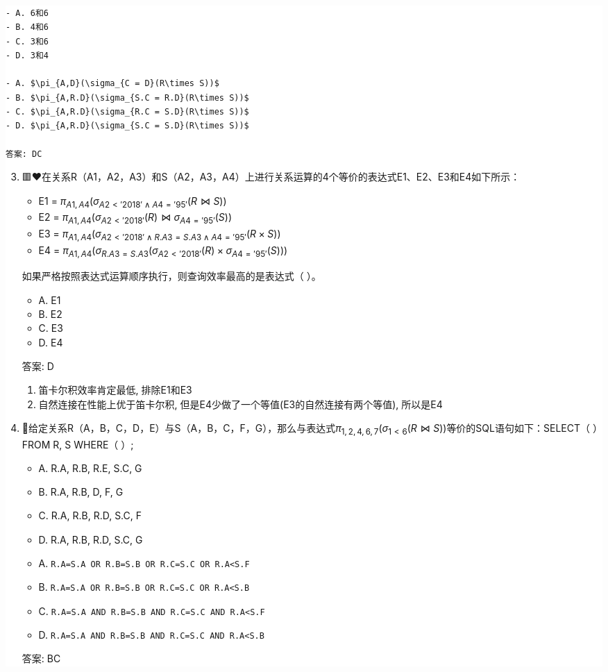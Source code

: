     - A. 6和6
    - B. 4和6
    - C. 3和6
    - D. 3和4  

    - A. $\pi_{A,D}(\sigma_{C = D}(R\times S))$
    - B. $\pi_{A,R.D}(\sigma_{S.C = R.D}(R\times S))$
    - C. $\pi_{A,R.D}(\sigma_{R.C = S.D}(R\times S))$
    - D. $\pi_{A,R.D}(\sigma_{S.C = S.D}(R\times S))$

    答案: DC




3. 🟥❤️在关系R（A1，A2，A3）和S（A2，A3，A4）上进行关系运算的4个等价的表达式E1、E2、E3和E4如下所示：

    - E1 = $\pi_{A1, A4}(\sigma_{A2< '2018' \land A4='95'}(R \Join S))$
    - E2 = $\pi_{A1, A4}(\sigma_{A2< '2018'}(R) \Join \sigma_{A4='95'}(S))$
    - E3 = $\pi_{A1, A4}(\sigma_{A2< '2018' \land R.A3 = S.A3 \land A4='95'}(R \times S))$
    - E4 = $\pi_{A1, A4}(\sigma_{R.A3 = S.A3}(\sigma_{A2< '2018'}(R) \times \sigma_{A4='95'}(S)))$

    如果严格按照表达式运算顺序执行，则查询效率最高的是表达式（  ）。

    - A. E1
    - B. E2
    - C. E3
    - D. E4

    答案: D

    1. 笛卡尔积效率肯定最低, 排除E1和E3
    2. 自然连接在性能上优于笛卡尔积, 但是E4少做了一个等值(E3的自然连接有两个等值), 所以是E4

4. 💛给定关系R（A，B，C，D，E）与S（A，B，C，F，G），那么与表达式$\pi_{1, 2, 4, 6, 7}(\sigma_{1<6}(R \Join S))$等价的SQL语句如下：SELECT（  ）FROM R, S WHERE（  ）;

    - A. R.A, R.B, R.E, S.C, G
    - B. R.A, R.B, D, F, G
    - C. R.A, R.B, R.D, S.C, F
    - D. R.A, R.B, R.D, S.C, G

    - A. `R.A=S.A OR R.B=S.B OR R.C=S.C OR R.A<S.F`
    - B. `R.A=S.A OR R.B=S.B OR R.C=S.C OR R.A<S.B`
    - C. `R.A=S.A AND R.B=S.B AND R.C=S.C AND R.A<S.F`
    - D. `R.A=S.A AND R.B=S.B AND R.C=S.C AND R.A<S.B`

    答案: BC





